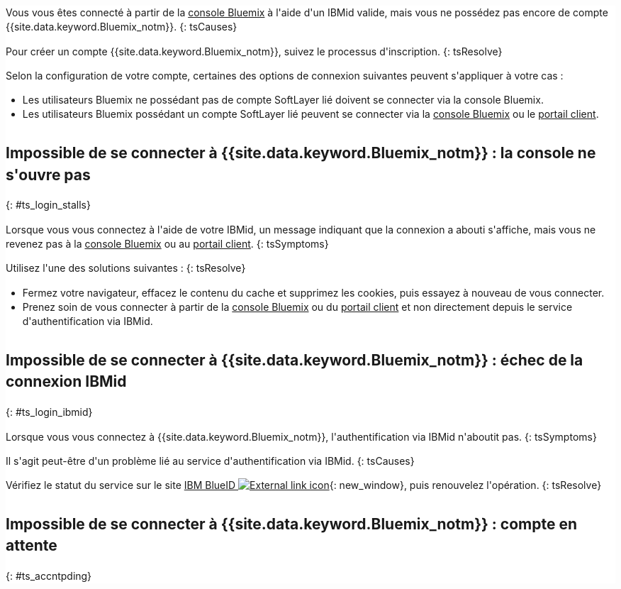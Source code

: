 Vous vous êtes connecté à partir de la [console Bluemix](https://console.{DomainName}) à l'aide d'un IBMid valide, mais vous ne possédez pas encore de compte {{site.data.keyword.Bluemix_notm}}. 
{: tsCauses} 

Pour créer un compte {{site.data.keyword.Bluemix_notm}}, suivez le processus d'inscription. 
{: tsResolve}

Selon la configuration de votre compte, certaines des options de connexion suivantes peuvent s'appliquer à votre cas : 
 * Les utilisateurs Bluemix ne possédant pas de compte SoftLayer lié doivent se connecter via la console Bluemix.
 * Les utilisateurs Bluemix possédant un compte SoftLayer lié peuvent se connecter via la [console Bluemix](https://console.{DomainName}) ou le [portail client](https://control.softlayer.com).
 

## Impossible de se connecter à {{site.data.keyword.Bluemix_notm}} : la console ne s'ouvre pas
{: #ts_login_stalls}

Lorsque vous vous connectez à l'aide de votre IBMid, un message indiquant que la connexion a abouti s'affiche, mais vous ne revenez pas à la [console Bluemix](https://console.{DomainName}) ou au [portail client](https://control.softlayer.com).
{: tsSymptoms}

Utilisez l'une des solutions suivantes :
{: tsResolve}
 * Fermez votre navigateur, effacez le contenu du cache et supprimez les cookies, puis essayez à nouveau de vous connecter.
 * Prenez soin de vous connecter à partir de la [console Bluemix](https://console.{DomainName}) ou du [portail client](https://control.softlayer.com) et non directement depuis le service d'authentification via IBMid.
 
 
## Impossible de se connecter à {{site.data.keyword.Bluemix_notm}} : échec de la connexion IBMid
{: #ts_login_ibmid}

Lorsque vous vous connectez à {{site.data.keyword.Bluemix_notm}}, l'authentification via IBMid n'aboutit pas.
{: tsSymptoms}

Il s'agit peut-être d'un problème lié au service d'authentification via IBMid.
{: tsCauses}

Vérifiez le statut du service sur le site [IBM BlueID ![](../icons/launch-glyph.svg "External link icon")](https://new.wind.ibmcloud.com/webapp/#/status/a1a0c5d743d94a6a9597087541564d8e){: new_window}, puis renouvelez l'opération.
{: tsResolve}


## Impossible de se connecter à {{site.data.keyword.Bluemix_notm}} : compte en attente
{: #ts_accntpding}
